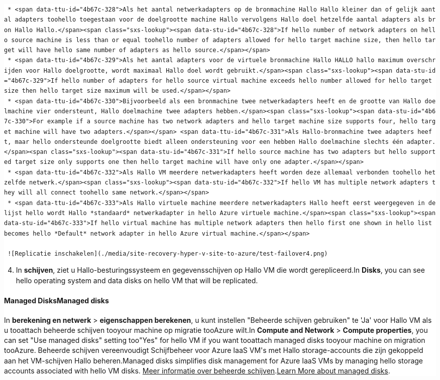      * <span data-ttu-id="4b67c-328">Als het aantal netwerkadapters op de bronmachine Hallo Hallo kleiner dan of gelijk aantal adapters toohello toegestaan voor de doelgrootte machine Hallo vervolgens Hallo doel hetzelfde aantal adapters als bron Hallo Hallo.</span><span class="sxs-lookup"><span data-stu-id="4b67c-328">If hello number of network adapters on hello source machine is less than or equal toohello number of adapters allowed for hello target machine size, then hello target will have hello same number of adapters as hello source.</span></span>
     * <span data-ttu-id="4b67c-329">Als het aantal adapters voor de virtuele bronmachine Hallo HALLO hallo maximum overschrijden voor Hallo doelgrootte, wordt maximaal Hallo doel wordt gebruikt.</span><span class="sxs-lookup"><span data-stu-id="4b67c-329">If hello number of adapters for hello source virtual machine exceeds hello number allowed for hello target size then hello target size maximum will be used.</span></span>
     * <span data-ttu-id="4b67c-330">Bijvoorbeeld als een bronmachine twee netwerkadapters heeft en de grootte van Hallo doelmachine vier ondersteunt, Hallo doelmachine twee adapters hebben.</span><span class="sxs-lookup"><span data-stu-id="4b67c-330">For example if a source machine has two network adapters and hello target machine size supports four, hello target machine will have two adapters.</span></span> <span data-ttu-id="4b67c-331">Als Hallo-bronmachine twee adapters heeft, maar hello ondersteunde doelgrootte biedt alleen ondersteuning voor een hebben Hallo doelmachine slechts één adapter.</span><span class="sxs-lookup"><span data-stu-id="4b67c-331">If hello source machine has two adapters but hello supported target size only supports one then hello target machine will have only one adapter.</span></span>     
     * <span data-ttu-id="4b67c-332">Als Hallo VM meerdere netwerkadapters heeft worden deze allemaal verbonden toohello hetzelfde netwerk.</span><span class="sxs-lookup"><span data-stu-id="4b67c-332">If hello VM has multiple network adapters they will all connect toohello same network.</span></span>
     * <span data-ttu-id="4b67c-333">Als Hallo virtuele machine meerdere netwerkadapters Hallo heeft eerst weergegeven in de lijst hello wordt Hallo *standaard* netwerkadapter in hello Azure virtuele machine.</span><span class="sxs-lookup"><span data-stu-id="4b67c-333">If hello virtual machine has multiple network adapters then hello first one shown in hello list becomes hello *Default* network adapter in hello Azure virtual machine.</span></span>

     ![Replicatie inschakelen](./media/site-recovery-hyper-v-site-to-azure/test-failover4.png)

4. <span data-ttu-id="4b67c-335">In **schijven**, ziet u Hallo-besturingssysteem en gegevensschijven op Hallo VM die wordt gerepliceerd.</span><span class="sxs-lookup"><span data-stu-id="4b67c-335">In **Disks**, you can see hello operating system and data disks on hello VM that will be replicated.</span></span>

#### <a name="managed-disks"></a><span data-ttu-id="4b67c-336">Managed Disks</span><span class="sxs-lookup"><span data-stu-id="4b67c-336">Managed disks</span></span>

<span data-ttu-id="4b67c-337">In **berekening en netwerk** > **eigenschappen berekenen**, u kunt instellen "Beheerde schijven gebruiken" te 'Ja' voor Hallo VM als u tooattach beheerde schijven tooyour machine op migratie tooAzure wilt.</span><span class="sxs-lookup"><span data-stu-id="4b67c-337">In **Compute and Network** > **Compute properties**, you can set "Use managed disks" setting too"Yes" for hello VM if you want tooattach managed disks tooyour machine on migration tooAzure.</span></span> <span data-ttu-id="4b67c-338">Beheerde schijven vereenvoudigt Schijfbeheer voor Azure IaaS VM's met Hallo storage-accounts die zijn gekoppeld aan het VM-schijven Hallo beheren.</span><span class="sxs-lookup"><span data-stu-id="4b67c-338">Managed disks simplifies disk management for Azure IaaS VMs by managing hello storage accounts associated with hello VM disks.</span></span> <span data-ttu-id="4b67c-339">[Meer informatie over beheerde schijven](https://docs.microsoft.com/en-us/azure/storage/storage-managed-disks-overview).</span><span class="sxs-lookup"><span data-stu-id="4b67c-339">[Learn More about managed disks](https://docs.microsoft.com/en-us/azure/storage/storage-managed-disks-overview).</span></span>
